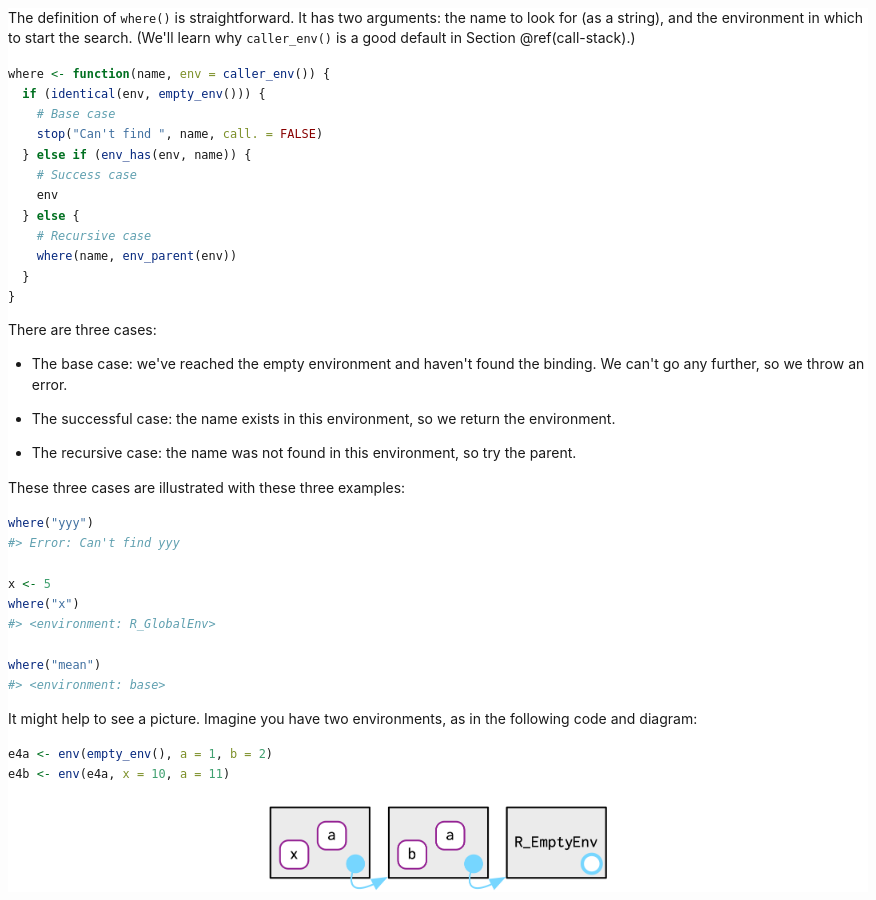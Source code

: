 The definition of `where()` is straightforward. It has two arguments: the name to look for (as a string), and the environment in which to start the search. (We'll learn why `caller_env()` is a good default in Section \@ref(call-stack).)


```r
where <- function(name, env = caller_env()) {
  if (identical(env, empty_env())) {
    # Base case
    stop("Can't find ", name, call. = FALSE)
  } else if (env_has(env, name)) {
    # Success case
    env
  } else {
    # Recursive case
    where(name, env_parent(env))
  }
}
```

There are three cases:

* The base case: we've reached the empty environment and haven't found the
  binding. We can't go any further, so we throw an error. 

* The successful case: the name exists in this environment, so we return the
  environment.

* The recursive case: the name was not found in this environment, so try the 
  parent.

These three cases are illustrated with these three examples:


```r
where("yyy")
#> Error: Can't find yyy

x <- 5
where("x")
#> <environment: R_GlobalEnv>

where("mean")
#> <environment: base>
```

It might help to see a picture. Imagine you have two environments, as in the following code and diagram:


```r
e4a <- env(empty_env(), a = 1, b = 2)
e4b <- env(e4a, x = 10, a = 11)
```
<img src="diagrams/environments/where-ex.png" width="354" style="display: block; margin: auto;" />
